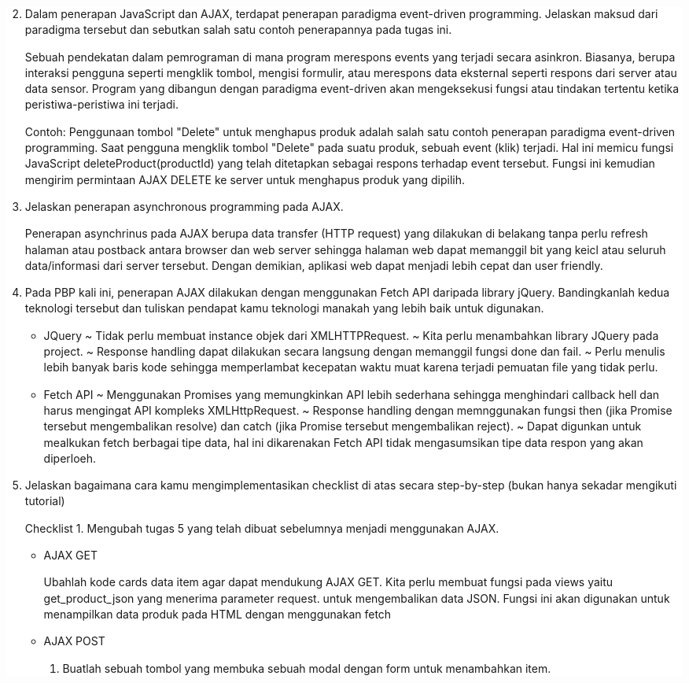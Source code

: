 2. Dalam penerapan JavaScript dan AJAX, terdapat penerapan paradigma event-driven programming. Jelaskan maksud dari paradigma tersebut dan sebutkan salah satu contoh penerapannya pada tugas ini.

    Sebuah pendekatan dalam pemrograman di mana program merespons events yang terjadi secara asinkron. Biasanya, berupa interaksi pengguna seperti mengklik tombol, mengisi formulir, atau merespons data eksternal seperti respons dari server atau data sensor. Program yang dibangun dengan paradigma event-driven akan mengeksekusi fungsi atau tindakan tertentu ketika peristiwa-peristiwa ini terjadi.

    Contoh:
    Penggunaan tombol "Delete" untuk menghapus produk adalah salah satu contoh penerapan paradigma event-driven programming. Saat pengguna mengklik tombol "Delete" pada suatu produk, sebuah event (klik) terjadi. Hal ini memicu fungsi JavaScript deleteProduct(productId) yang telah ditetapkan sebagai respons terhadap event tersebut. Fungsi ini kemudian mengirim permintaan AJAX DELETE ke server untuk menghapus produk yang dipilih.

3. Jelaskan penerapan asynchronous programming pada AJAX.

    Penerapan asynchrinus pada AJAX berupa data transfer (HTTP request) yang dilakukan di belakang  tanpa perlu refresh halaman atau postback antara browser dan web server sehingga halaman web dapat memanggil bit yang keicl atau seluruh data/informasi dari server tersebut. Dengan demikian, aplikasi web dapat menjadi lebih cepat dan user friendly.

4. Pada PBP kali ini, penerapan AJAX dilakukan dengan menggunakan Fetch API daripada library jQuery. Bandingkanlah kedua teknologi tersebut dan tuliskan pendapat kamu teknologi manakah yang lebih baik untuk digunakan.

    - JQuery
        ~ Tidak perlu membuat instance objek dari XMLHTTPRequest. 
        ~ Kita perlu menambahkan library JQuery pada project. 
        ~ Response handling dapat dilakukan secara langsung dengan memanggil fungsi done dan fail.
        ~ Perlu menulis lebih banyak baris kode sehingga memperlambat kecepatan waktu muat karena terjadi pemuatan file yang tidak perlu.

    - Fetch API
        ~ Menggunakan Promises yang memungkinkan API lebih sederhana sehingga menghindari callback hell dan harus mengingat API kompleks XMLHttpRequest.
        ~ Response handling dengan memnggunakan fungsi then (jika Promise tersebut mengembalikan resolve) dan catch (jika Promise tersebut mengembalikan reject).
        ~ Dapat digunkan untuk mealkukan fetch berbagai tipe data, hal ini dikarenakan Fetch API tidak mengasumsikan tipe data respon yang akan diperloeh.

5. Jelaskan bagaimana cara kamu mengimplementasikan checklist di atas secara step-by-step (bukan hanya sekadar mengikuti tutorial)

    Checklist 1. Mengubah tugas 5 yang telah dibuat sebelumnya menjadi menggunakan AJAX. 

     - AJAX GET

        Ubahlah kode cards data item agar dapat mendukung AJAX GET.
            Kita perlu membuat fungsi pada views yaitu get_product_json yang menerima parameter request. untuk mengembalikan data JSON. Fungsi ini akan digunakan untuk menampilkan data produk pada HTML dengan menggunakan fetch

     - AJAX POST

        1. Buatlah sebuah tombol yang membuka sebuah modal dengan form untuk menambahkan item.
